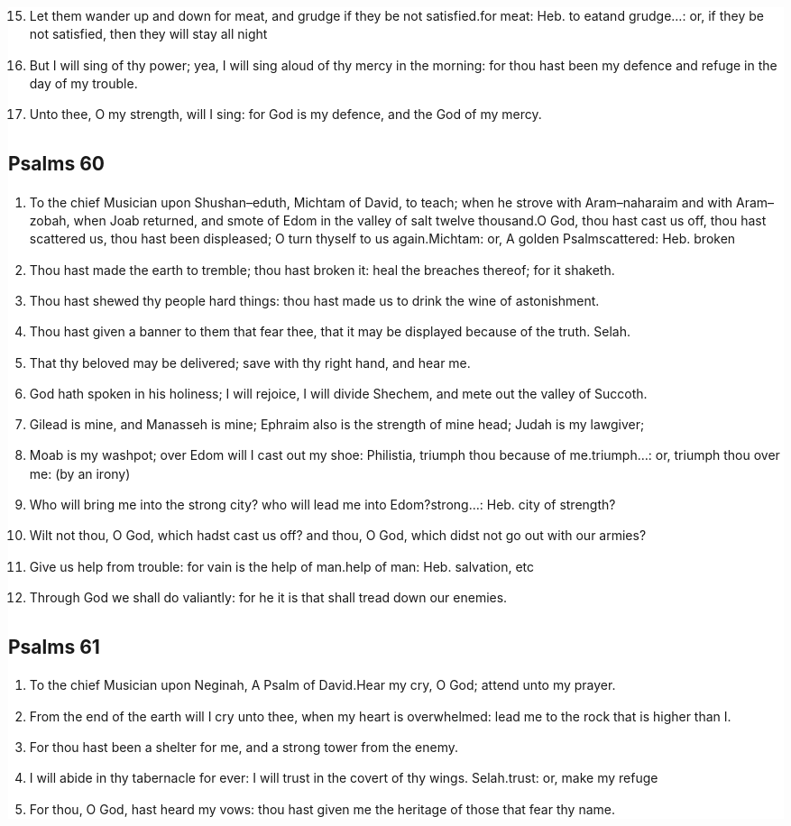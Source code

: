 15. Let them wander up and down for meat, and grudge if they be not satisfied.for meat: Heb. to eatand grudge…: or, if they be not satisfied, then they will stay all night

16. But I will sing of thy power; yea, I will sing aloud of thy mercy in the morning: for thou hast been my defence and refuge in the day of my trouble.

17. Unto thee, O my strength, will I sing: for God is my defence, and the God of my mercy. 

## Psalms 60

1. To the chief Musician upon Shushan–eduth, Michtam of David, to teach; when he strove with Aram–naharaim and with Aram–zobah, when Joab returned, and smote of Edom in the valley of salt twelve thousand.O God, thou hast cast us off, thou hast scattered us, thou hast been displeased; O turn thyself to us again.Michtam: or, A golden Psalmscattered: Heb. broken

2. Thou hast made the earth to tremble; thou hast broken it: heal the breaches thereof; for it shaketh.

3. Thou hast shewed thy people hard things: thou hast made us to drink the wine of astonishment.

4. Thou hast given a banner to them that fear thee, that it may be displayed because of the truth. Selah.

5. That thy beloved may be delivered; save with thy right hand, and hear me.

6. God hath spoken in his holiness; I will rejoice, I will divide Shechem, and mete out the valley of Succoth.

7. Gilead is mine, and Manasseh is mine; Ephraim also is the strength of mine head; Judah is my lawgiver;

8. Moab is my washpot; over Edom will I cast out my shoe: Philistia, triumph thou because of me.triumph…: or, triumph thou over me: (by an irony)

9. Who will bring me into the strong city? who will lead me into Edom?strong…: Heb. city of strength?

10. Wilt not thou, O God, which hadst cast us off? and thou, O God, which didst not go out with our armies?

11. Give us help from trouble: for vain is the help of man.help of man: Heb. salvation, etc

12. Through God we shall do valiantly: for he it is that shall tread down our enemies. 

## Psalms 61

1. To the chief Musician upon Neginah, A Psalm of David.Hear my cry, O God; attend unto my prayer.

2. From the end of the earth will I cry unto thee, when my heart is overwhelmed: lead me to the rock that is higher than I.

3. For thou hast been a shelter for me, and a strong tower from the enemy.

4. I will abide in thy tabernacle for ever: I will trust in the covert of thy wings. Selah.trust: or, make my refuge

5. For thou, O God, hast heard my vows: thou hast given me the heritage of those that fear thy name.
